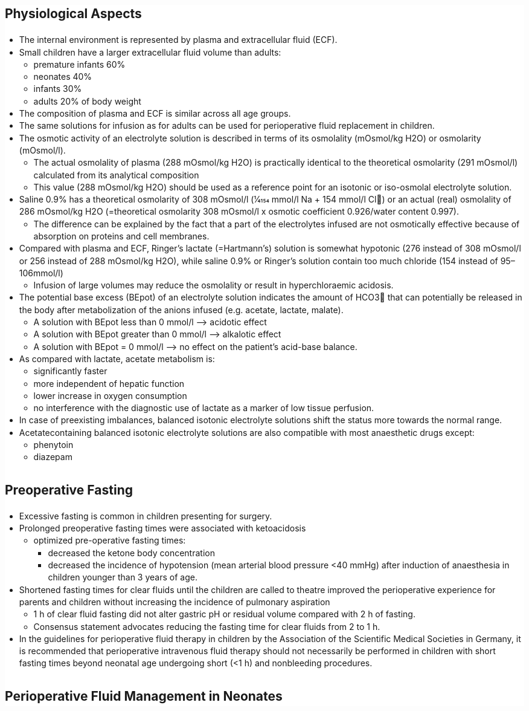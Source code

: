## Physiological Aspects
- The internal environment is represented by plasma and extracellular fluid (ECF).
- Small children have a larger extracellular fluid volume than adults:
	- premature infants 60%
	- neonates 40%
	- infants 30%
	- adults 20% of body weight
- The composition of plasma and ECF is similar across all age groups.
- The same solutions for infusion as for adults can be used for perioperative fluid replacement in children.
- The osmotic activity of an electrolyte solution is described in terms of its osmolality (mOsmol/kg H2O) or osmolarity (mOsmol/l).
	- The actual osmolality of plasma (288 mOsmol/kg H2O) is practically identical to the theoretical osmolarity (291 mOsmol/l) calculated from its analytical composition
	- This value (288 mOsmol/kg H2O) should be used as a reference point for an isotonic or iso-osmolal electrolyte solution.
- Saline 0.9% has a theoretical osmolarity of 308 mOsmol/l (1⁄4154 mmol/l Na + 154 mmol/l Cl) or an actual (real) osmolality of 286 mOsmol/kg H2O (=theoretical osmolarity 308 mOsmol/l x osmotic coefficient 0.926/water content 0.997).
	- The difference can be explained by the fact that a part of the electrolytes infused are not osmotically effective because of absorption on proteins and cell membranes.
- Compared with plasma and ECF, Ringer’s lactate (=Hartmann’s) solution is somewhat hypotonic (276 instead of 308 mOsmol/l or 256 instead of 288 mOsmol/kg H2O), while saline 0.9% or Ringer’s solution contain too much chloride (154 instead of 95–106mmol/l)
	- Infusion of large volumes may reduce the osmolality or result in hyperchloraemic acidosis.
- The potential base excess (BEpot) of an electrolyte solution indicates the amount of HCO3 that can potentially be released in the body after metabolization of the anions infused (e.g. acetate, lactate, malate).
	- A solution with BEpot less than 0 mmol/l --> acidotic effect
	- A solution with BEpot greater than 0 mmol/l --> alkalotic effect
	- A solution with BEpot = 0 mmol/l --> no effect on the patient’s acid-base balance.
- As compared with lactate, acetate metabolism is:
	- significantly faster
	- more independent of hepatic function
	- lower increase in oxygen consumption
	- no interference with the diagnostic use of lactate as a marker of low tissue perfusion.
- In case of preexisting imbalances, balanced isotonic electrolyte solutions shift the status more towards the normal range.
- Acetatecontaining balanced isotonic electrolyte solutions are also compatible with most anaesthetic drugs except:
	- phenytoin
	- diazepam
## Preoperative Fasting

- Excessive fasting is common in children presenting for surgery.
- Prolonged preoperative fasting times were associated with ketoacidosis
	- optimized pre-operative fasting times:
		- decreased the ketone body concentration
		- decreased the incidence of hypotension (mean arterial blood pressure <40 mmHg) after induction of anaesthesia in children younger than 3 years of age.
- Shortened fasting times for clear fluids until the children are called to theatre improved the perioperative experience for parents and children without increasing the incidence of pulmonary aspiration
	- 1 h of clear fluid fasting did not alter gastric pH or residual volume compared with 2 h of fasting.
	- Consensus statement advocates reducing the fasting time for clear fluids from 2 to 1 h.
- In the guidelines for perioperative fluid therapy in children by the Association of the Scientific Medical Societies in Germany, it is recommended that perioperative intravenous fluid therapy should not necessarily be performed in children with short fasting times beyond neonatal age undergoing short (<1 h) and nonbleeding procedures.
## Perioperative Fluid Management in Neonates